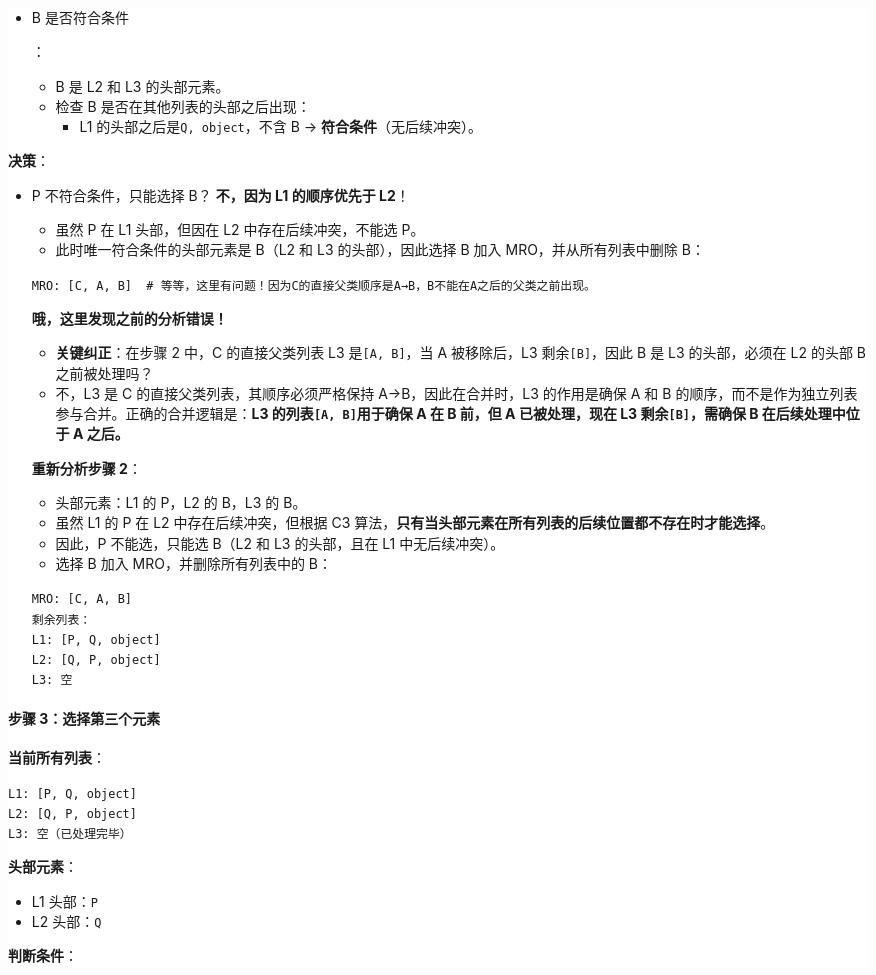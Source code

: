 - B 是否符合条件

  ：

  - B 是 L2 和 L3 的头部元素。
  - 检查 B 是否在其他列表的头部之后出现：
    - L1 的头部之后是`Q, object`，不含 B → **符合条件**（无后续冲突）。

**决策**：

- P 不符合条件，只能选择 B？ **不，因为 L1 的顺序优先于 L2**！

  - 虽然 P 在 L1 头部，但因在 L2 中存在后续冲突，不能选 P。
  - 此时唯一符合条件的头部元素是 B（L2 和 L3 的头部），因此选择 B 加入 MRO，并从所有列表中删除 B：

  ```plaintext
  MRO: [C, A, B]  # 等等，这里有问题！因为C的直接父类顺序是A→B，B不能在A之后的父类之前出现。
  ```

  **哦，这里发现之前的分析错误！**

  - **关键纠正**：在步骤 2 中，C 的直接父类列表 L3 是`[A, B]`，当 A 被移除后，L3 剩余`[B]`，因此 B 是 L3 的头部，必须在 L2 的头部 B 之前被处理吗？
  - 不，L3 是 C 的直接父类列表，其顺序必须严格保持 A→B，因此在合并时，L3 的作用是确保 A 和 B 的顺序，而不是作为独立列表参与合并。正确的合并逻辑是：**L3 的列表`[A, B]`用于确保 A 在 B 前，但 A 已被处理，现在 L3 剩余`[B]`，需确保 B 在后续处理中位于 A 之后。**

  **重新分析步骤 2**：

  - 头部元素：L1 的 P，L2 的 B，L3 的 B。
  - 虽然 L1 的 P 在 L2 中存在后续冲突，但根据 C3 算法，**只有当头部元素在所有列表的后续位置都不存在时才能选择**。
  - 因此，P 不能选，只能选 B（L2 和 L3 的头部，且在 L1 中无后续冲突）。
  - 选择 B 加入 MRO，并删除所有列表中的 B：

  ```plaintext
  MRO: [C, A, B]
  剩余列表：
  L1: [P, Q, object]
  L2: [Q, P, object]
  L3: 空
  ```

#### **步骤 3：选择第三个元素**

**当前所有列表**：

```plaintext
L1: [P, Q, object]
L2: [Q, P, object]
L3: 空（已处理完毕）
```



**头部元素**：



- L1 头部：`P`
- L2 头部：`Q`



**判断条件**：
